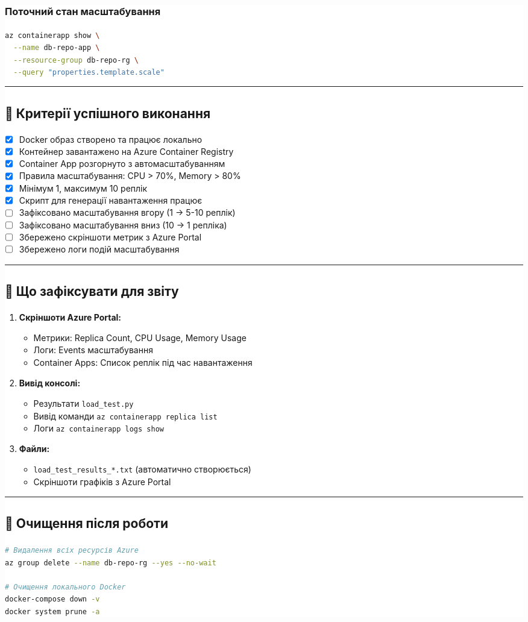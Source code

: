 ### Поточний стан масштабування

```bash
az containerapp show \
  --name db-repo-app \
  --resource-group db-repo-rg \
  --query "properties.template.scale"
```

---

## 🎯 Критерії успішного виконання

- [x] Docker образ створено та працює локально
- [x] Контейнер завантажено на Azure Container Registry
- [x] Container App розгорнуто з автомасштабуванням
- [x] Правила масштабування: CPU > 70%, Memory > 80%
- [x] Мінімум 1, максимум 10 реплік
- [x] Скрипт для генерації навантаження працює
- [ ] Зафіксовано масштабування вгору (1 → 5-10 реплік)
- [ ] Зафіксовано масштабування вниз (10 → 1 репліка)
- [ ] Збережено скріншоти метрик з Azure Portal
- [ ] Збережено логи подій масштабування

---

## 📸 Що зафіксувати для звіту

1. **Скріншоти Azure Portal:**
   - Метрики: Replica Count, CPU Usage, Memory Usage
   - Логи: Events масштабування
   - Container Apps: Список реплік під час навантаження

2. **Вивід консолі:**
   - Результати `load_test.py`
   - Вивід команди `az containerapp replica list`
   - Логи `az containerapp logs show`

3. **Файли:**
   - `load_test_results_*.txt` (автоматично створюється)
   - Скріншоти графіків з Azure Portal

---

## 🧹 Очищення після роботи

```bash
# Видалення всіх ресурсів Azure
az group delete --name db-repo-rg --yes --no-wait

# Очищення локального Docker
docker-compose down -v
docker system prune -a
```
